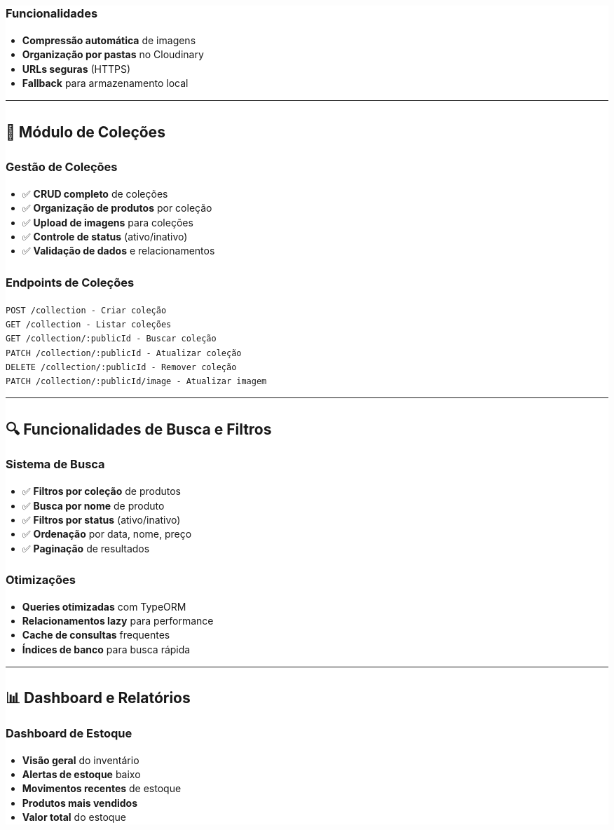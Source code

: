 ### **Funcionalidades**
- **Compressão automática** de imagens
- **Organização por pastas** no Cloudinary
- **URLs seguras** (HTTPS)
- **Fallback** para armazenamento local

---

## 🎨 Módulo de Coleções

### **Gestão de Coleções**
- ✅ **CRUD completo** de coleções
- ✅ **Organização de produtos** por coleção
- ✅ **Upload de imagens** para coleções
- ✅ **Controle de status** (ativo/inativo)
- ✅ **Validação de dados** e relacionamentos

### **Endpoints de Coleções**
```
POST /collection - Criar coleção
GET /collection - Listar coleções
GET /collection/:publicId - Buscar coleção
PATCH /collection/:publicId - Atualizar coleção
DELETE /collection/:publicId - Remover coleção
PATCH /collection/:publicId/image - Atualizar imagem
```

---

## 🔍 Funcionalidades de Busca e Filtros

### **Sistema de Busca**
- ✅ **Filtros por coleção** de produtos
- ✅ **Busca por nome** de produto
- ✅ **Filtros por status** (ativo/inativo)
- ✅ **Ordenação** por data, nome, preço
- ✅ **Paginação** de resultados

### **Otimizações**
- **Queries otimizadas** com TypeORM
- **Relacionamentos lazy** para performance
- **Cache de consultas** frequentes
- **Índices de banco** para busca rápida

---

## 📊 Dashboard e Relatórios

### **Dashboard de Estoque**
- **Visão geral** do inventário
- **Alertas de estoque** baixo
- **Movimentos recentes** de estoque
- **Produtos mais vendidos**
- **Valor total** do estoque

